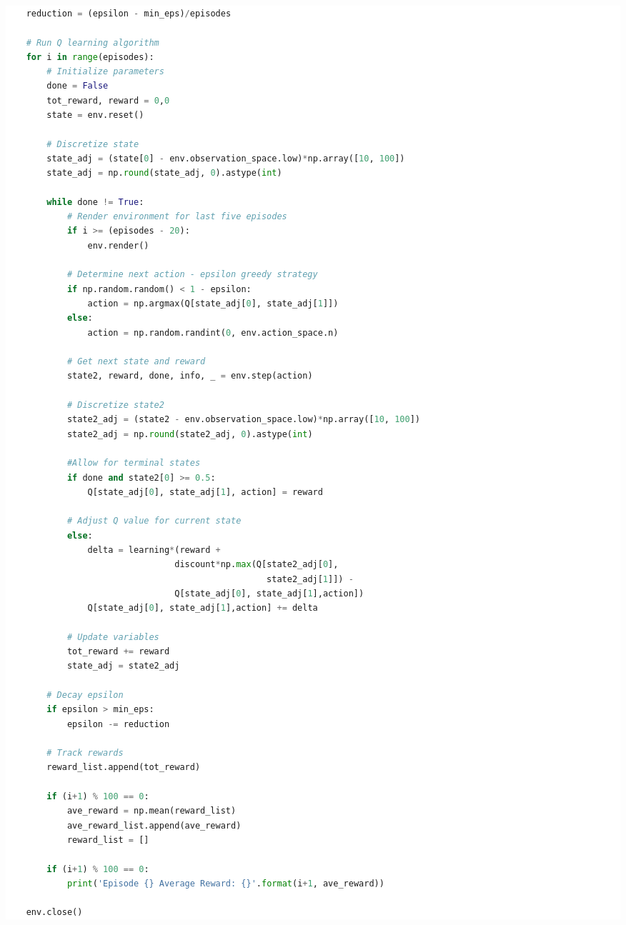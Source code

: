 ```python linenums="1"
    reduction = (epsilon - min_eps)/episodes
    
    # Run Q learning algorithm
    for i in range(episodes):
        # Initialize parameters
        done = False
        tot_reward, reward = 0,0
        state = env.reset()
        
        # Discretize state
        state_adj = (state[0] - env.observation_space.low)*np.array([10, 100])
        state_adj = np.round(state_adj, 0).astype(int)
    
        while done != True:   
            # Render environment for last five episodes
            if i >= (episodes - 20):
                env.render()
                
            # Determine next action - epsilon greedy strategy
            if np.random.random() < 1 - epsilon:
                action = np.argmax(Q[state_adj[0], state_adj[1]]) 
            else:
                action = np.random.randint(0, env.action_space.n)
                
            # Get next state and reward
            state2, reward, done, info, _ = env.step(action) 
            
            # Discretize state2
            state2_adj = (state2 - env.observation_space.low)*np.array([10, 100])
            state2_adj = np.round(state2_adj, 0).astype(int)
            
            #Allow for terminal states
            if done and state2[0] >= 0.5:
                Q[state_adj[0], state_adj[1], action] = reward
                
            # Adjust Q value for current state
            else:
                delta = learning*(reward + 
                                 discount*np.max(Q[state2_adj[0], 
                                                   state2_adj[1]]) - 
                                 Q[state_adj[0], state_adj[1],action])
                Q[state_adj[0], state_adj[1],action] += delta
                                     
            # Update variables
            tot_reward += reward
            state_adj = state2_adj
        
        # Decay epsilon
        if epsilon > min_eps:
            epsilon -= reduction
        
        # Track rewards
        reward_list.append(tot_reward)
        
        if (i+1) % 100 == 0:
            ave_reward = np.mean(reward_list)
            ave_reward_list.append(ave_reward)
            reward_list = []
            
        if (i+1) % 100 == 0:    
            print('Episode {} Average Reward: {}'.format(i+1, ave_reward))
            
    env.close()
```
